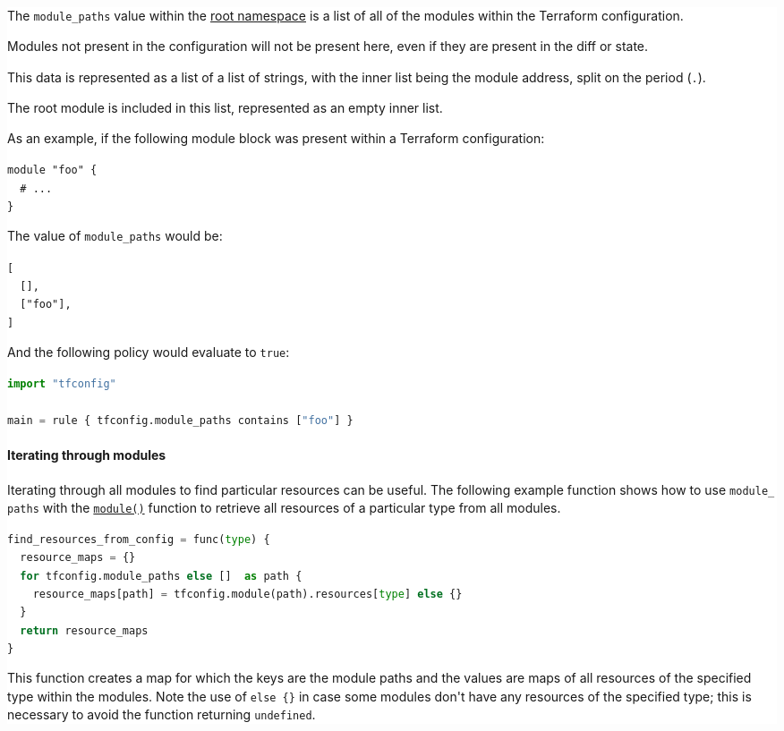 The `module_paths` value within the [root namespace](#namespace-root) is a list
of all of the modules within the Terraform configuration.

Modules not present in the configuration will not be present here, even if they
are present in the diff or state.

This data is represented as a list of a list of strings, with the inner list
being the module address, split on the period (`.`).

The root module is included in this list, represented as an empty inner list.

As an example, if the following module block was present within a Terraform
configuration:

```hcl
module "foo" {
  # ...
}
```

The value of `module_paths` would be:

```
[
  [],
  ["foo"],
]
```

And the following policy would evaluate to `true`:

```python
import "tfconfig"

main = rule { tfconfig.module_paths contains ["foo"] }
```

#### Iterating through modules

Iterating through all modules to find particular resources can be useful. The
following example function shows how to use `module_paths` with the
[`module()`](#root-function-module) function to retrieve all resources of a
particular type from all modules.

```python
find_resources_from_config = func(type) {
  resource_maps = {}
  for tfconfig.module_paths else []  as path {
    resource_maps[path] = tfconfig.module(path).resources[type] else {}
  }
  return resource_maps
}
```

This function creates a map for which the keys are the module paths and the values
are maps of all resources of the specified type within the modules. Note the use of
`else {}` in case some modules don't have any resources of the specified type; this
is necessary to avoid the function returning `undefined`.


[ref-null]: https://docs.hashicorp.com/sentinel/language/spec#null
[resource-addressing]: /docs/internals/resource-addressing.html
[ref-tf-provisioners]: /docs/provisioners/index.html
[module-version-constraint]: /docs/configuration/modules.html#module-versions
[terraform-module-registry]: https://registry.terraform.io/
[tfe-private-registry]: /docs/enterprise/registry/index.html
[ref-tfe-sentinel-tfstate]: /docs/enterprise/sentinel/import/tfstate.html
[ref-depends_on]: /docs/configuration/outputs.html#depends_on
[ref-tf-provider-instances]: /docs/configuration/providers.html#multiple-provider-instances
[ref-tfe-sentinel-tfplan]: /docs/enterprise/sentinel/import/tfplan.html
[ref-sentinel-null]: https://docs.hashicorp.com/sentinel/language/spec#null
[ref-sentinel-undefined]: https://docs.hashicorp.com/sentinel/language/undefined